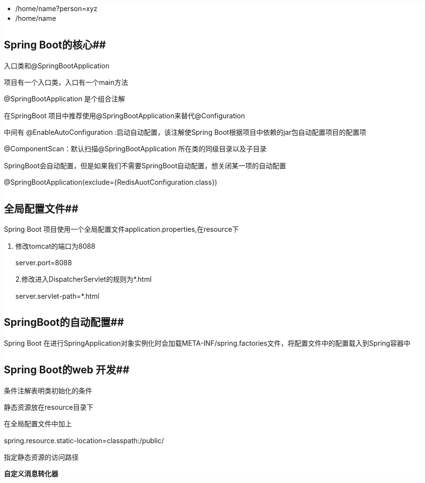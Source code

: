 - /home/name?person=xyz
- /home/name



## Spring Boot的核心##

入口类和@SpringBootApplication

项目有一个入口类，入口有一个main方法

@SpringBootApplication 是个组合注解

在SpringBoot 项目中推荐使用@SpringBootApplication来替代@Configuration

中间有 @EnableAutoConfiguration :启动自动配置，该注解使Spring Boot根据项目中依赖的jar包自动配置项目的配置项

@ComponentScan：默认扫描@SpringBootApplication 所在类的同级目录以及子目录



SpringBoot会自动配置，但是如果我们不需要SpringBoot自动配置，想关闭某一项的自动配置

@SpringBootApplication(exclude={RedisAuotConfiguration.class})





## 全局配置文件##

Spring Boot 项目使用一个全局配置文件application.properties,在resource下

1. 修改tomcat的端口为8088

   server.port=8088

   2.修改进入DispatcherServlet的规则为*.html

   server.servlet-path=*.html



## SpringBoot的自动配置##

Spring Boot 在进行SpringApplication对象实例化时会加载META-INF/spring.factories文件，将配置文件中的配置载入到Spring容器中



## Spring Boot的web 开发##

条件注解表明类初始化的条件

静态资源放在resource目录下

在全局配置文件中加上

spring.resource.static-location=classpath:/public/

指定静态资源的访问路径



**自定义消息转化器**
